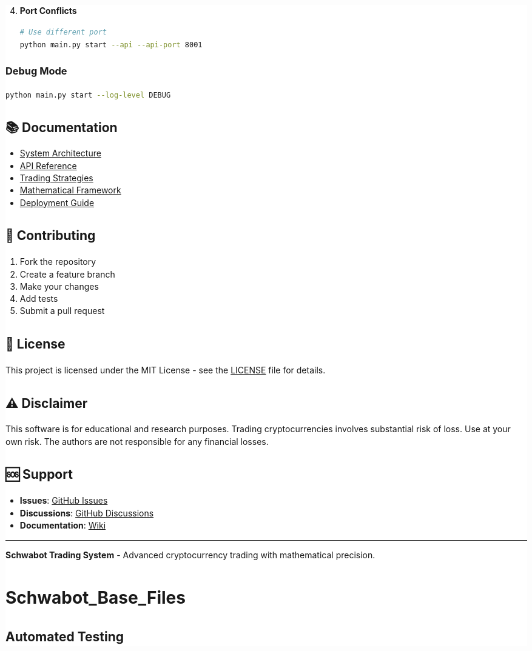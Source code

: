 4. **Port Conflicts**
   ```bash
   # Use different port
   python main.py start --api --api-port 8001
   ```

### Debug Mode
```bash
python main.py start --log-level DEBUG
```

## 📚 Documentation

- [System Architecture](docs/architecture.md)
- [API Reference](docs/api_reference.md)
- [Trading Strategies](docs/trading_strategies.md)
- [Mathematical Framework](docs/mathematical_framework.md)
- [Deployment Guide](docs/PRODUCTION_DEPLOYMENT_GUIDE.md)

## 🤝 Contributing

1. Fork the repository
2. Create a feature branch
3. Make your changes
4. Add tests
5. Submit a pull request

## 📄 License

This project is licensed under the MIT License - see the [LICENSE](LICENSE) file for details.

## ⚠️ Disclaimer

This software is for educational and research purposes. Trading cryptocurrencies involves substantial risk of loss. Use at your own risk. The authors are not responsible for any financial losses.

## 🆘 Support

- **Issues**: [GitHub Issues](https://github.com/your-repo/issues)
- **Discussions**: [GitHub Discussions](https://github.com/your-repo/discussions)
- **Documentation**: [Wiki](https://github.com/your-repo/wiki)

---

**Schwabot Trading System** - Advanced cryptocurrency trading with mathematical precision.

# Schwabot_Base_Files

## Automated Testing

